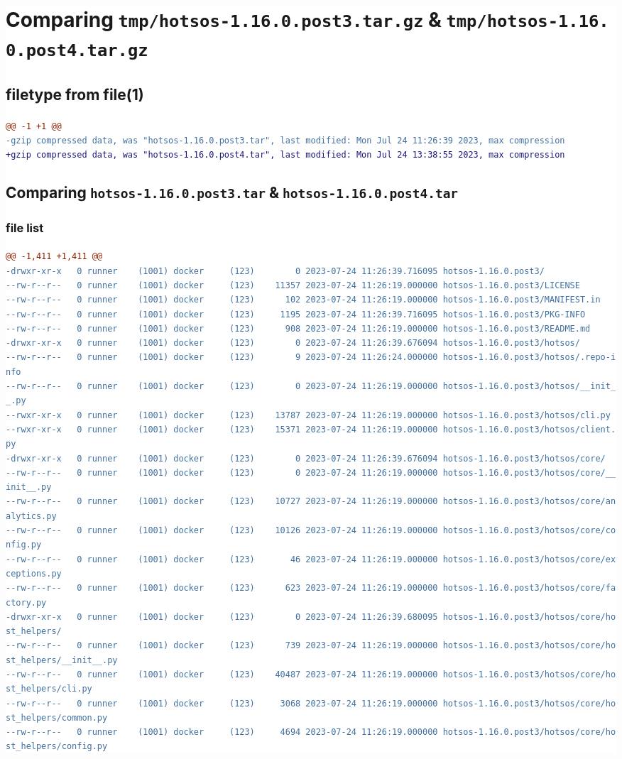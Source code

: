 # Comparing `tmp/hotsos-1.16.0.post3.tar.gz` & `tmp/hotsos-1.16.0.post4.tar.gz`

## filetype from file(1)

```diff
@@ -1 +1 @@
-gzip compressed data, was "hotsos-1.16.0.post3.tar", last modified: Mon Jul 24 11:26:39 2023, max compression
+gzip compressed data, was "hotsos-1.16.0.post4.tar", last modified: Mon Jul 24 13:38:55 2023, max compression
```

## Comparing `hotsos-1.16.0.post3.tar` & `hotsos-1.16.0.post4.tar`

### file list

```diff
@@ -1,411 +1,411 @@
-drwxr-xr-x   0 runner    (1001) docker     (123)        0 2023-07-24 11:26:39.716095 hotsos-1.16.0.post3/
--rw-r--r--   0 runner    (1001) docker     (123)    11357 2023-07-24 11:26:19.000000 hotsos-1.16.0.post3/LICENSE
--rw-r--r--   0 runner    (1001) docker     (123)      102 2023-07-24 11:26:19.000000 hotsos-1.16.0.post3/MANIFEST.in
--rw-r--r--   0 runner    (1001) docker     (123)     1195 2023-07-24 11:26:39.716095 hotsos-1.16.0.post3/PKG-INFO
--rw-r--r--   0 runner    (1001) docker     (123)      908 2023-07-24 11:26:19.000000 hotsos-1.16.0.post3/README.md
-drwxr-xr-x   0 runner    (1001) docker     (123)        0 2023-07-24 11:26:39.676094 hotsos-1.16.0.post3/hotsos/
--rw-r--r--   0 runner    (1001) docker     (123)        9 2023-07-24 11:26:24.000000 hotsos-1.16.0.post3/hotsos/.repo-info
--rw-r--r--   0 runner    (1001) docker     (123)        0 2023-07-24 11:26:19.000000 hotsos-1.16.0.post3/hotsos/__init__.py
--rwxr-xr-x   0 runner    (1001) docker     (123)    13787 2023-07-24 11:26:19.000000 hotsos-1.16.0.post3/hotsos/cli.py
--rwxr-xr-x   0 runner    (1001) docker     (123)    15371 2023-07-24 11:26:19.000000 hotsos-1.16.0.post3/hotsos/client.py
-drwxr-xr-x   0 runner    (1001) docker     (123)        0 2023-07-24 11:26:39.676094 hotsos-1.16.0.post3/hotsos/core/
--rw-r--r--   0 runner    (1001) docker     (123)        0 2023-07-24 11:26:19.000000 hotsos-1.16.0.post3/hotsos/core/__init__.py
--rw-r--r--   0 runner    (1001) docker     (123)    10727 2023-07-24 11:26:19.000000 hotsos-1.16.0.post3/hotsos/core/analytics.py
--rw-r--r--   0 runner    (1001) docker     (123)    10126 2023-07-24 11:26:19.000000 hotsos-1.16.0.post3/hotsos/core/config.py
--rw-r--r--   0 runner    (1001) docker     (123)       46 2023-07-24 11:26:19.000000 hotsos-1.16.0.post3/hotsos/core/exceptions.py
--rw-r--r--   0 runner    (1001) docker     (123)      623 2023-07-24 11:26:19.000000 hotsos-1.16.0.post3/hotsos/core/factory.py
-drwxr-xr-x   0 runner    (1001) docker     (123)        0 2023-07-24 11:26:39.680095 hotsos-1.16.0.post3/hotsos/core/host_helpers/
--rw-r--r--   0 runner    (1001) docker     (123)      739 2023-07-24 11:26:19.000000 hotsos-1.16.0.post3/hotsos/core/host_helpers/__init__.py
--rw-r--r--   0 runner    (1001) docker     (123)    40487 2023-07-24 11:26:19.000000 hotsos-1.16.0.post3/hotsos/core/host_helpers/cli.py
--rw-r--r--   0 runner    (1001) docker     (123)     3068 2023-07-24 11:26:19.000000 hotsos-1.16.0.post3/hotsos/core/host_helpers/common.py
--rw-r--r--   0 runner    (1001) docker     (123)     4694 2023-07-24 11:26:19.000000 hotsos-1.16.0.post3/hotsos/core/host_helpers/config.py
```